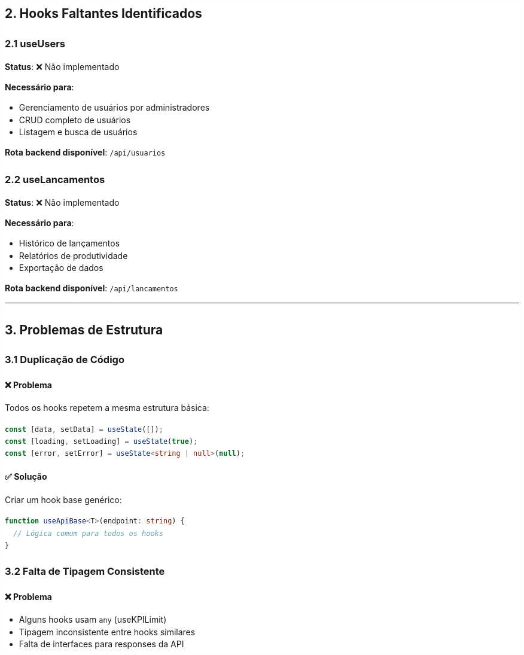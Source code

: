 
## 2. Hooks Faltantes Identificados

### 2.1 useUsers
**Status**: ❌ Não implementado

**Necessário para**:
- Gerenciamento de usuários por administradores
- CRUD completo de usuários
- Listagem e busca de usuários

**Rota backend disponível**: `/api/usuarios`

### 2.2 useLancamentos
**Status**: ❌ Não implementado

**Necessário para**:
- Histórico de lançamentos
- Relatórios de produtividade
- Exportação de dados

**Rota backend disponível**: `/api/lancamentos`

---

## 3. Problemas de Estrutura

### 3.1 Duplicação de Código

#### ❌ Problema
Todos os hooks repetem a mesma estrutura básica:
```typescript
const [data, setData] = useState([]);
const [loading, setLoading] = useState(true);
const [error, setError] = useState<string | null>(null);
```

#### ✅ Solução
Criar um hook base genérico:
```typescript
function useApiBase<T>(endpoint: string) {
  // Lógica comum para todos os hooks
}
```

### 3.2 Falta de Tipagem Consistente

#### ❌ Problema
- Alguns hooks usam `any` (useKPILimit)
- Tipagem inconsistente entre hooks similares
- Falta de interfaces para responses da API

